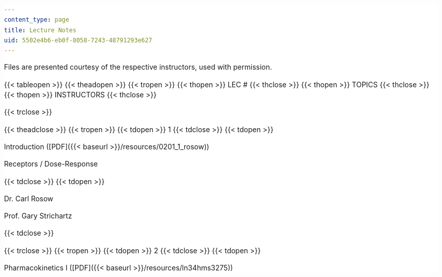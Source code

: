 ```yaml
---
content_type: page
title: Lecture Notes
uid: 5502e4b6-eb0f-8058-7243-48791293e627
---
```


Files are presented courtesy of the respective instructors, used with permission.

{{< tableopen >}}
{{< theadopen >}}
{{< tropen >}}
{{< thopen >}}
LEC #
{{< thclose >}}
{{< thopen >}}
TOPICS
{{< thclose >}}
{{< thopen >}}
INSTRUCTORS
{{< thclose >}}

{{< trclose >}}

{{< theadclose >}}
{{< tropen >}}
{{< tdopen >}}
1
{{< tdclose >}}
{{< tdopen >}}


Introduction ([PDF]({{< baseurl >}}/resources/0201_1_rosow))

Receptors / Dose-Response


{{< tdclose >}}
{{< tdopen >}}


Dr. Carl Rosow

Prof. Gary Strichartz


{{< tdclose >}}

{{< trclose >}}
{{< tropen >}}
{{< tdopen >}}
2
{{< tdclose >}}
{{< tdopen >}}


Pharmacokinetics I ([PDF]({{< baseurl >}}/resources/ln34hms3275))
